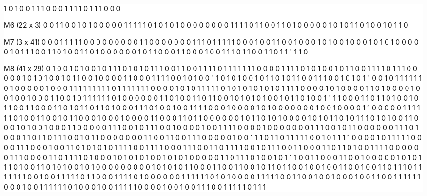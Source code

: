 1 0 1 0 0 1 1 1 0 0 0 1 1 1 1 0 1 1 1 0 0 0 

M6 (22 x 3)
0 0 1 
1 0 0 
1 0 1 
0 0 0 
0 0 1 
1 1 1 
1 0 1 
0 1 0 
1 0 0 
0 0 0 
0 0 0 
1 1 1 
1 0 1 
1 0 0 
1 1 0 
1 0 0 
0 0 0 
1 0 1 
0 1 1 
0 1 0 
0 1 0 
1 1 0 

M7 (3 x 41)
0 0 0 1 1 1 1 1 0 0 0 0 0 0 0 0 0 1 1 0 0 0 0 0 0 0 1 1 1 0 1 1 1 1 1 0 0 0 1 0 0 
1 1 0 0 1 0 0 0 1 0 1 0 0 1 0 0 0 1 0 1 0 1 0 0 0 0 0 1 0 1 1 1 0 0 1 1 0 1 0 0 1 
1 0 1 0 0 0 0 0 0 1 0 1 1 0 0 0 1 1 0 0 0 1 0 0 1 1 1 0 1 1 0 0 1 1 0 1 1 1 1 1 0 

M8 (41 x 29)
0 1 0 0 1 0 1 0 0 1 0 1 1 1 0 1 0 1 0 1 1 1 0 0 1 1 0 0 1 
1 1 1 0 1 1 1 1 1 1 1 0 0 0 0 1 1 1 1 0 1 0 1 0 0 1 0 1 1 
0 0 1 1 1 1 0 1 1 1 0 0 0 0 0 1 0 1 0 1 0 0 1 0 1 1 0 0 1 
0 0 0 0 1 1 0 0 0 1 1 1 1 0 0 1 0 1 0 0 1 1 0 1 0 1 0 0 1 
0 1 1 0 1 0 1 1 0 0 1 1 1 0 0 1 0 1 0 1 1 0 0 1 0 1 1 1 1 
1 1 0 1 0 0 0 0 0 1 0 0 0 1 1 1 1 1 1 1 1 1 0 1 1 1 1 1 1 
1 0 0 0 0 1 0 1 0 1 1 1 1 1 0 1 0 1 0 1 0 1 0 1 0 1 1 1 1 
0 0 0 0 1 0 1 0 0 0 0 1 1 0 1 0 0 0 0 1 0 0 1 0 0 1 0 0 0 
1 1 0 0 1 0 1 1 1 1 1 1 0 1 0 0 0 0 0 0 1 1 0 1 0 0 1 1 0 
1 1 0 0 1 0 1 0 1 0 1 0 0 1 0 1 1 0 1 0 0 1 1 1 1 0 0 0 1 
1 0 1 1 0 1 0 0 1 0 1 1 0 0 1 1 0 0 0 1 1 0 1 0 1 1 0 1 1 
0 1 0 0 0 1 1 1 0 1 0 0 1 0 0 1 1 1 1 0 0 0 1 0 0 0 0 1 0 
1 0 0 0 0 0 0 0 1 0 0 1 0 0 0 0 1 1 0 0 0 0 0 1 1 1 1 1 1 
0 1 0 0 1 1 0 0 1 0 1 1 0 0 0 1 0 0 0 1 0 0 0 0 1 1 0 0 0 
1 1 0 1 1 0 0 0 0 0 0 1 0 1 1 0 1 0 1 0 0 0 0 1 0 1 0 1 1 
0 1 0 1 1 1 0 1 0 1 0 0 1 1 0 0 0 1 0 1 0 0 1 0 0 0 1 1 0 
0 0 0 0 1 1 1 0 0 1 0 1 1 1 0 0 1 0 0 0 0 1 0 0 1 1 1 1 0 
0 0 0 1 0 0 0 0 0 0 0 1 1 1 0 0 1 0 1 1 0 0 0 0 0 0 1 1 1 
0 1 0 0 0 1 1 0 1 1 0 1 1 1 0 0 1 0 1 1 0 0 0 0 0 0 0 1 1 
0 0 1 1 0 0 1 1 1 0 0 0 0 0 1 0 0 1 1 1 0 1 1 0 1 1 1 1 1 
0 0 1 0 1 1 1 1 0 0 0 0 1 0 1 1 1 1 1 0 0 0 0 1 1 1 0 0 0 
1 0 0 1 1 0 1 0 1 0 1 0 1 1 1 1 0 0 1 1 1 1 0 0 0 1 1 1 0 
0 1 1 0 1 1 1 1 0 0 1 0 1 1 1 0 0 1 1 0 0 0 1 1 0 1 1 0 1 
0 0 1 1 1 1 0 0 0 0 0 0 1 1 1 0 0 0 0 1 1 0 1 1 1 1 0 1 0 
0 0 1 0 1 0 1 0 1 0 0 1 0 1 0 1 0 0 0 0 0 1 1 0 1 1 1 0 1 
0 0 1 0 1 1 1 0 0 1 1 0 0 0 1 1 0 0 1 0 0 0 0 0 1 0 1 0 1 
1 1 0 1 0 0 1 1 0 1 0 1 0 0 1 0 1 0 0 0 0 0 0 0 0 0 1 0 1 
0 1 0 1 1 0 0 0 1 1 0 0 1 1 0 0 1 0 1 1 0 1 1 0 0 1 0 0 1 
0 0 1 1 0 0 1 0 0 1 1 0 1 1 1 0 1 1 1 1 1 1 1 0 0 1 0 0 1 
1 1 1 1 0 1 1 0 0 0 1 1 1 1 0 1 0 0 0 0 0 0 1 1 1 1 1 1 0 
1 0 1 0 0 0 0 1 1 1 1 1 0 0 1 1 0 0 1 0 0 1 0 0 0 1 0 0 1 
1 0 0 1 1 1 1 1 1 0 0 0 1 0 0 1 1 1 1 1 1 0 1 0 0 0 1 0 0 
1 1 1 1 1 0 0 0 0 1 0 0 1 0 0 1 1 1 0 0 1 1 1 1 1 0 1 1 1 